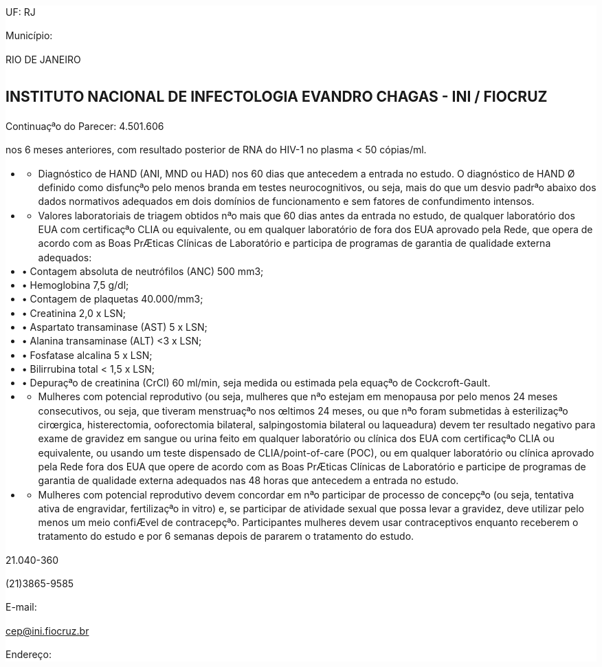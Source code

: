 UF: RJ

Município:

RIO DE JANEIRO

## INSTITUTO NACIONAL DE INFECTOLOGIA EVANDRO CHAGAS - INI / FIOCRUZ



Continuaçªo do Parecer: 4.501.606

nos 6 meses anteriores, com resultado posterior de RNA do HIV-1 no plasma &lt; 50 cópias/ml.

- - Diagnóstico de HAND (ANI, MND ou HAD) nos 60 dias que antecedem a entrada no estudo. O diagnóstico de HAND Ø definido como disfunçªo pelo menos branda em testes neurocognitivos, ou seja, mais do que um desvio padrªo abaixo dos dados normativos adequados em dois domínios de funcionamento e sem fatores de confundimento intensos.
- - Valores laboratoriais de triagem obtidos nªo mais que 60 dias antes da entrada no estudo, de qualquer laboratório dos EUA com certificaçªo CLIA ou equivalente, ou em qualquer laboratório de fora dos EUA aprovado pela Rede, que opera de acordo com as Boas PrÆticas Clínicas de Laboratório e participa de programas de garantia de qualidade externa adequados:
- • Contagem absoluta de neutrófilos (ANC) 500 mm3;
- • Hemoglobina 7,5 g/dl;
- • Contagem de plaquetas 40.000/mm3;
- • Creatinina 2,0 x LSN;
- • Aspartato transaminase (AST) 5 x LSN;
- • Alanina transaminase (ALT) &lt;3 x LSN;
- • Fosfatase alcalina 5 x LSN;
- • Bilirrubina total &lt; 1,5 x LSN;
- • Depuraçªo de creatinina (CrCl) 60 ml/min, seja medida ou estimada pela equaçªo de Cockcroft-Gault.
- - Mulheres com potencial reprodutivo (ou seja, mulheres que nªo estejam em menopausa por pelo menos 24 meses consecutivos, ou seja, que tiveram menstruaçªo nos œltimos 24 meses, ou que nªo foram submetidas à esterilizaçªo cirœrgica, histerectomia, ooforectomia bilateral, salpingostomia bilateral ou laqueadura) devem ter resultado negativo para exame de gravidez em sangue ou urina feito em qualquer laboratório ou clínica dos EUA com certificaçªo CLIA ou equivalente, ou usando um teste dispensado de CLIA/point-of-care (POC), ou em qualquer laboratório ou clínica aprovado pela Rede fora dos EUA que opere de acordo com as Boas PrÆticas Clínicas de Laboratório e participe de programas de garantia de qualidade externa adequados nas 48 horas que antecedem a entrada no estudo.
- - Mulheres com potencial reprodutivo devem concordar em nªo participar de processo de concepçªo (ou seja, tentativa ativa de engravidar, fertilizaçªo in vitro) e, se participar de atividade sexual que possa levar a gravidez, deve utilizar pelo menos um meio confiÆvel de contracepçªo. Participantes mulheres devem usar contraceptivos enquanto receberem o tratamento do estudo e por 6 semanas depois de pararem o tratamento do estudo.

21.040-360

(21)3865-9585

E-mail:

cep@ini.fiocruz.br

Endereço:
